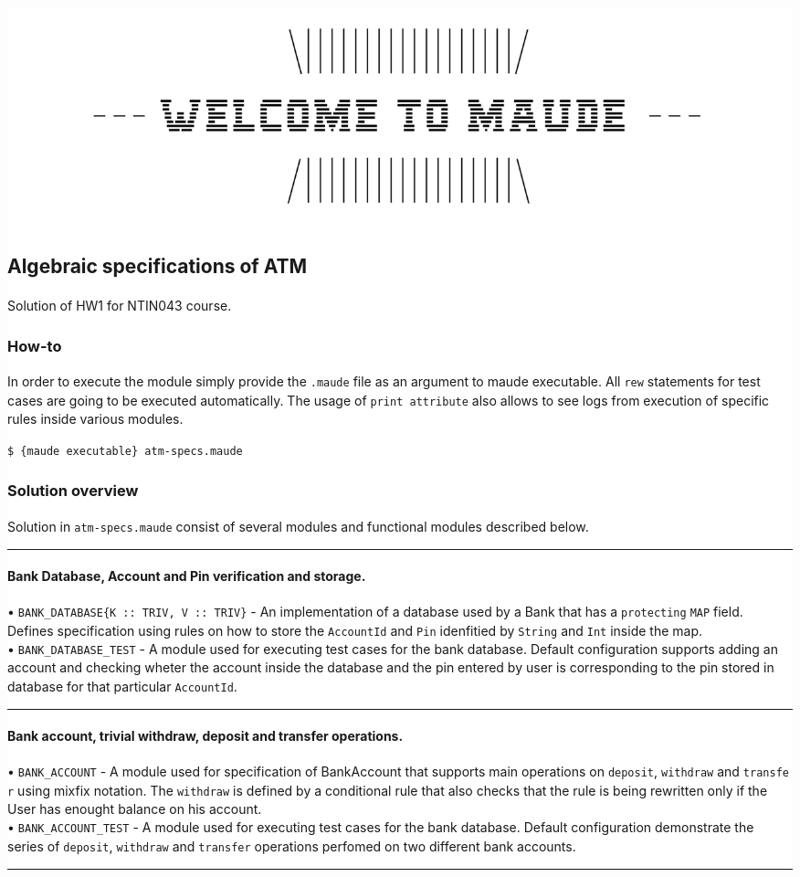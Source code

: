 <p align="center"><img width=80% src="assets/logo.png"></p>

## Algebraic specifications of ATM

Solution of HW1 for NTIN043 course.

### How-to

In order to execute the module simply provide the `.maude` file as an argument to maude executable. All `rew` statements for test cases are going to be executed automatically. The usage of `print attribute` also allows to see logs from execution of specific rules inside various modules.

```
$ {maude executable} atm-specs.maude
```

### Solution overview

Solution in `atm-specs.maude` consist of several modules and functional modules described below.

---

#### Bank Database, Account and Pin verification and storage.

• `BANK_DATABASE{K :: TRIV, V :: TRIV}` - An implementation of a database used by a Bank that has a `protecting` `MAP` field. Defines specification using rules on how to store the `AccountId` and `Pin` idenfitied by `String` and `Int` inside the map. <br/>
• `BANK_DATABASE_TEST` - A module used for executing test cases for the bank database. Default configuration supports adding an account and checking wheter the account inside the database and the pin entered by user is corresponding to the pin stored in database for that particular `AccountId`.

---

#### Bank account, trivial withdraw, deposit and transfer operations.

• `BANK_ACCOUNT` - A module used for specification of BankAccount that supports main operations on `deposit`, `withdraw` and `transfer` using mixfix notation. The `withdraw` is defined by a conditional rule that also checks that the rule is being rewritten only if the User has enought balance on his account. <br/>
• `BANK_ACCOUNT_TEST` - A module used for executing test cases for the bank database. Default configuration demonstrate the series of `deposit`, `withdraw` and `transfer` operations perfomed on two different bank accounts.

---